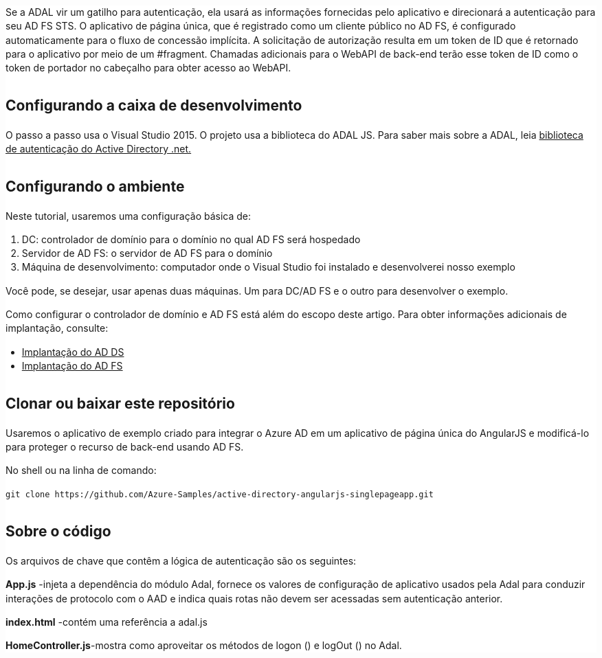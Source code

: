 Se a ADAL vir um gatilho para autenticação, ela usará as informações fornecidas pelo aplicativo e direcionará a autenticação para seu AD FS STS.  O aplicativo de página única, que é registrado como um cliente público no AD FS, é configurado automaticamente para o fluxo de concessão implícita. A solicitação de autorização resulta em um token de ID que é retornado para o aplicativo por meio de um #fragment. Chamadas adicionais para o WebAPI de back-end terão esse token de ID como o token de portador no cabeçalho para obter acesso ao WebAPI.

## <a name="setting-up-the-development-box"></a>Configurando a caixa de desenvolvimento
O passo a passo usa o Visual Studio 2015. O projeto usa a biblioteca do ADAL JS. Para saber mais sobre a ADAL, leia [biblioteca de autenticação do Active Directory .net.](/dotnet/api/microsoft.identitymodel.clients.activedirectory)

## <a name="setting-up-the-environment"></a>Configurando o ambiente
Neste tutorial, usaremos uma configuração básica de:

1. DC: controlador de domínio para o domínio no qual AD FS será hospedado
2. Servidor de AD FS: o servidor de AD FS para o domínio
3. Máquina de desenvolvimento: computador onde o Visual Studio foi instalado e desenvolverei nosso exemplo

Você pode, se desejar, usar apenas duas máquinas. Um para DC/AD FS e o outro para desenvolver o exemplo.

Como configurar o controlador de domínio e AD FS está além do escopo deste artigo. Para obter informações adicionais de implantação, consulte:

- [Implantação do AD DS](../../ad-ds/deploy/AD-DS-Deployment.md)
- [Implantação do AD FS](../AD-FS-Deployment.md)

## <a name="clone-or-download-this-repository"></a>Clonar ou baixar este repositório
Usaremos o aplicativo de exemplo criado para integrar o Azure AD em um aplicativo de página única do AngularJS e modificá-lo para proteger o recurso de back-end usando AD FS.

No shell ou na linha de comando:

```
git clone https://github.com/Azure-Samples/active-directory-angularjs-singlepageapp.git
```

## <a name="about-the-code"></a>Sobre o código
Os arquivos de chave que contêm a lógica de autenticação são os seguintes:

**App.js** -injeta a dependência do módulo Adal, fornece os valores de configuração de aplicativo usados pela Adal para conduzir interações de protocolo com o AAD e indica quais rotas não devem ser acessadas sem autenticação anterior.

**index.html** -contém uma referência a adal.js

**HomeController.js**-mostra como aproveitar os métodos de logon () e logOut () no Adal.
